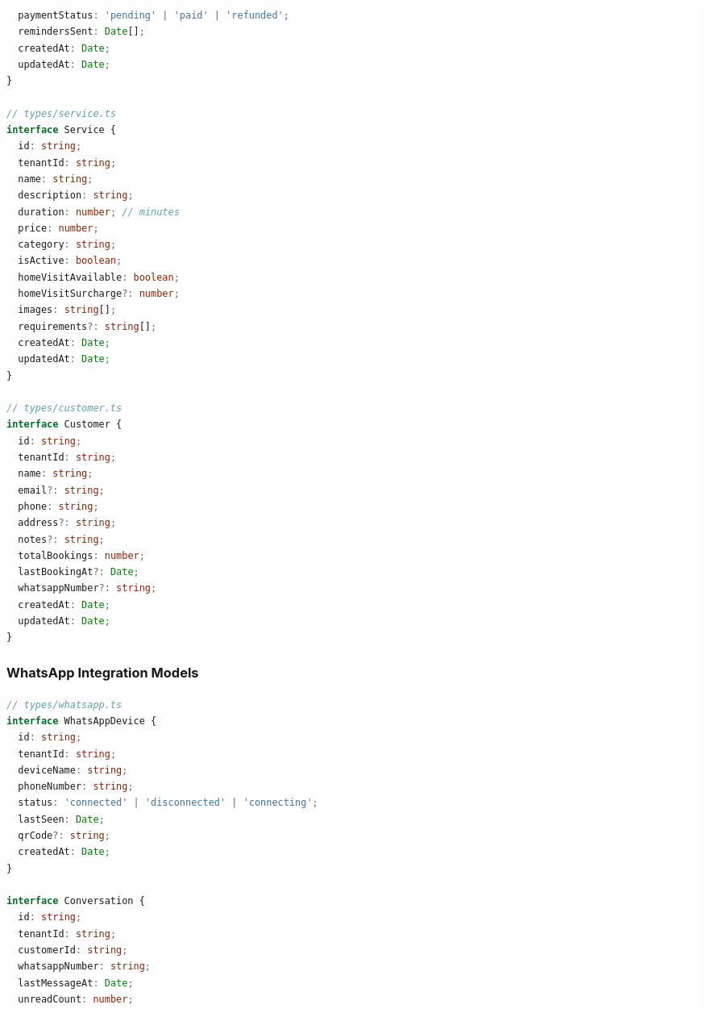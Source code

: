 ```typescript
  paymentStatus: 'pending' | 'paid' | 'refunded';
  remindersSent: Date[];
  createdAt: Date;
  updatedAt: Date;
}

// types/service.ts
interface Service {
  id: string;
  tenantId: string;
  name: string;
  description: string;
  duration: number; // minutes
  price: number;
  category: string;
  isActive: boolean;
  homeVisitAvailable: boolean;
  homeVisitSurcharge?: number;
  images: string[];
  requirements?: string[];
  createdAt: Date;
  updatedAt: Date;
}

// types/customer.ts
interface Customer {
  id: string;
  tenantId: string;
  name: string;
  email?: string;
  phone: string;
  address?: string;
  notes?: string;
  totalBookings: number;
  lastBookingAt?: Date;
  whatsappNumber?: string;
  createdAt: Date;
  updatedAt: Date;
}
```

### WhatsApp Integration Models

```typescript
// types/whatsapp.ts
interface WhatsAppDevice {
  id: string;
  tenantId: string;
  deviceName: string;
  phoneNumber: string;
  status: 'connected' | 'disconnected' | 'connecting';
  lastSeen: Date;
  qrCode?: string;
  createdAt: Date;
}

interface Conversation {
  id: string;
  tenantId: string;
  customerId: string;
  whatsappNumber: string;
  lastMessageAt: Date;
  unreadCount: number;
```